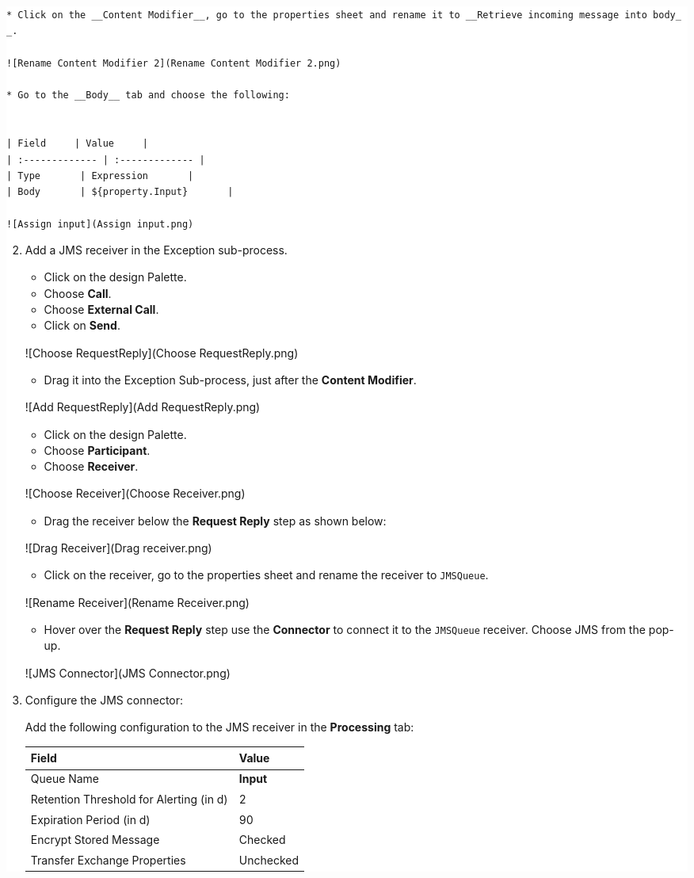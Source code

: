     * Click on the __Content Modifier__, go to the properties sheet and rename it to __Retrieve incoming message into body__.

    ![Rename Content Modifier 2](Rename Content Modifier 2.png)

    * Go to the __Body__ tab and choose the following:


    | Field     | Value     |
    | :------------- | :------------- |
    | Type       | Expression       |
    | Body       | ${property.Input}       |

    ![Assign input](Assign input.png)

2. Add a JMS receiver in the Exception sub-process.

    * Click on the design Palette.
    * Choose __Call__.
    * Choose __External Call__.
    * Click on __Send__.

    ![Choose RequestReply](Choose RequestReply.png)

    * Drag it into the Exception Sub-process, just after the __Content Modifier__.

    ![Add RequestReply](Add RequestReply.png)

    * Click on the design Palette.
    * Choose __Participant__.
    * Choose __Receiver__.

    ![Choose Receiver](Choose Receiver.png)

    * Drag the receiver below the __Request Reply__ step as shown below:  

    ![Drag Receiver](Drag receiver.png)

    * Click on the receiver, go to the properties sheet and rename the receiver to `JMSQueue`.

    ![Rename Receiver](Rename Receiver.png)

    * Hover over the __Request Reply__ step use the __Connector__ to connect it to the `JMSQueue` receiver. Choose JMS from the pop-up.

    ![JMS Connector](JMS Connector.png)

3. Configure the JMS connector:

    Add the following configuration to the JMS receiver in the __Processing__ tab:

    | Field | Value |
    | :------------- | :------------- |
    | Queue Name       | __Input__       |
    | Retention Threshold for Alerting (in d)       |2       |
    | Expiration Period (in d)       | 90       |
    | Encrypt Stored Message       | Checked       |
    | Transfer Exchange Properties       | Unchecked       |
